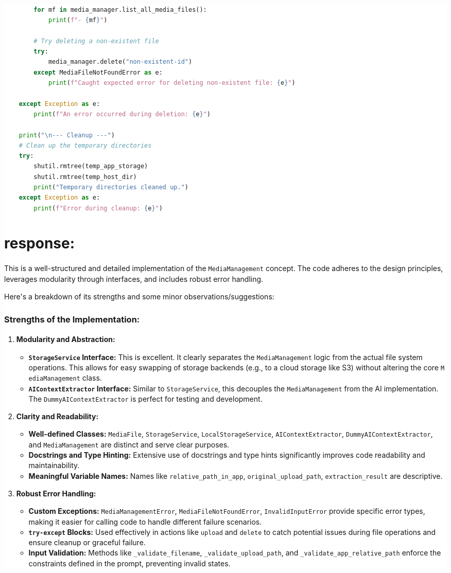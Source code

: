 ```python
        for mf in media_manager.list_all_media_files():
            print(f"- {mf}")

        # Try deleting a non-existent file
        try:
            media_manager.delete("non-existent-id")
        except MediaFileNotFoundError as e:
            print(f"Caught expected error for deleting non-existent file: {e}")

    except Exception as e:
        print(f"An error occurred during deletion: {e}")

    print("\n--- Cleanup ---")
    # Clean up the temporary directories
    try:
        shutil.rmtree(temp_app_storage)
        shutil.rmtree(temp_host_dir)
        print("Temporary directories cleaned up.")
    except Exception as e:
        print(f"Error during cleanup: {e}")
```
# response:

This is a well-structured and detailed implementation of the `MediaManagement` concept. The code adheres to the design principles, leverages modularity through interfaces, and includes robust error handling.

Here's a breakdown of its strengths and some minor observations/suggestions:

### Strengths of the Implementation:

1.  **Modularity and Abstraction:**
    *   **`StorageService` Interface:** This is excellent. It clearly separates the `MediaManagement` logic from the actual file system operations. This allows for easy swapping of storage backends (e.g., to a cloud storage like S3) without altering the core `MediaManagement` class.
    *   **`AIContextExtractor` Interface:** Similar to `StorageService`, this decouples the `MediaManagement` from the AI implementation. The `DummyAIContextExtractor` is perfect for testing and development.

2.  **Clarity and Readability:**
    *   **Well-defined Classes:** `MediaFile`, `StorageService`, `LocalStorageService`, `AIContextExtractor`, `DummyAIContextExtractor`, and `MediaManagement` are distinct and serve clear purposes.
    *   **Docstrings and Type Hinting:** Extensive use of docstrings and type hints significantly improves code readability and maintainability.
    *   **Meaningful Variable Names:** Names like `relative_path_in_app`, `original_upload_path`, `extraction_result` are descriptive.

3.  **Robust Error Handling:**
    *   **Custom Exceptions:** `MediaManagementError`, `MediaFileNotFoundError`, `InvalidInputError` provide specific error types, making it easier for calling code to handle different failure scenarios.
    *   **`try-except` Blocks:** Used effectively in actions like `upload` and `delete` to catch potential issues during file operations and ensure cleanup or graceful failure.
    *   **Input Validation:** Methods like `_validate_filename`, `_validate_upload_path`, and `_validate_app_relative_path` enforce the constraints defined in the prompt, preventing invalid states.
